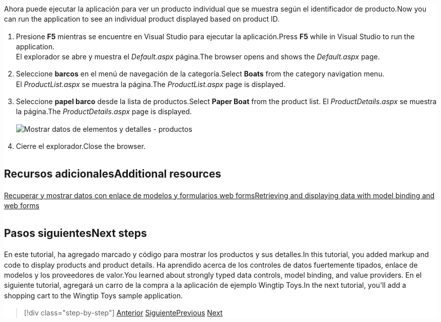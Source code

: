 <span data-ttu-id="e7e9a-198">Ahora puede ejecutar la aplicación para ver un producto individual que se muestra según el identificador de producto.</span><span class="sxs-lookup"><span data-stu-id="e7e9a-198">Now you can run the application to see an individual product displayed based on product ID.</span></span>

1. <span data-ttu-id="e7e9a-199">Presione **F5** mientras se encuentre en Visual Studio para ejecutar la aplicación.</span><span class="sxs-lookup"><span data-stu-id="e7e9a-199">Press **F5** while in Visual Studio to run the application.</span></span>  
   <span data-ttu-id="e7e9a-200">El explorador se abre y muestra el *Default.aspx* página.</span><span class="sxs-lookup"><span data-stu-id="e7e9a-200">The browser opens and shows the *Default.aspx* page.</span></span>

2. <span data-ttu-id="e7e9a-201">Seleccione **barcos** en el menú de navegación de la categoría.</span><span class="sxs-lookup"><span data-stu-id="e7e9a-201">Select **Boats** from the category navigation menu.</span></span>  
   <span data-ttu-id="e7e9a-202">El *ProductList.aspx* se muestra la página.</span><span class="sxs-lookup"><span data-stu-id="e7e9a-202">The *ProductList.aspx* page is displayed.</span></span>

3. <span data-ttu-id="e7e9a-203">Seleccione **papel barco** desde la lista de productos.</span><span class="sxs-lookup"><span data-stu-id="e7e9a-203">Select **Paper Boat** from the product list.</span></span>
   <span data-ttu-id="e7e9a-204">El *ProductDetails.aspx* se muestra la página.</span><span class="sxs-lookup"><span data-stu-id="e7e9a-204">The *ProductDetails.aspx* page is displayed.</span></span>

    ![Mostrar datos de elementos y detalles - productos](display_data_items_and_details/_static/image4.png)
    
4. <span data-ttu-id="e7e9a-206">Cierre el explorador.</span><span class="sxs-lookup"><span data-stu-id="e7e9a-206">Close the browser.</span></span>


## <a name="additional-resources"></a><span data-ttu-id="e7e9a-207">Recursos adicionales</span><span class="sxs-lookup"><span data-stu-id="e7e9a-207">Additional resources</span></span>

[<span data-ttu-id="e7e9a-208">Recuperar y mostrar datos con enlace de modelos y formularios web forms</span><span class="sxs-lookup"><span data-stu-id="e7e9a-208">Retrieving and displaying data with model binding and web forms</span></span>](../../presenting-and-managing-data/model-binding/retrieving-data.md)

## <a name="next-steps"></a><span data-ttu-id="e7e9a-209">Pasos siguientes</span><span class="sxs-lookup"><span data-stu-id="e7e9a-209">Next steps</span></span>

<span data-ttu-id="e7e9a-210">En este tutorial, ha agregado marcado y código para mostrar los productos y sus detalles.</span><span class="sxs-lookup"><span data-stu-id="e7e9a-210">In this tutorial, you added markup and code to display products and product details.</span></span> <span data-ttu-id="e7e9a-211">Ha aprendido acerca de los controles de datos fuertemente tipados, enlace de modelos y los proveedores de valor.</span><span class="sxs-lookup"><span data-stu-id="e7e9a-211">You learned about strongly typed data controls, model binding, and value providers.</span></span> <span data-ttu-id="e7e9a-212">En el siguiente tutorial, agregará un carro de la compra a la aplicación de ejemplo Wingtip Toys.</span><span class="sxs-lookup"><span data-stu-id="e7e9a-212">In the next tutorial, you'll add a shopping cart to the Wingtip Toys sample application.</span></span> 

> [!div class="step-by-step"]
> <span data-ttu-id="e7e9a-213">[Anterior](ui_and_navigation.md)
> [Siguiente](shopping-cart.md)</span><span class="sxs-lookup"><span data-stu-id="e7e9a-213">[Previous](ui_and_navigation.md)
[Next](shopping-cart.md)</span></span>

